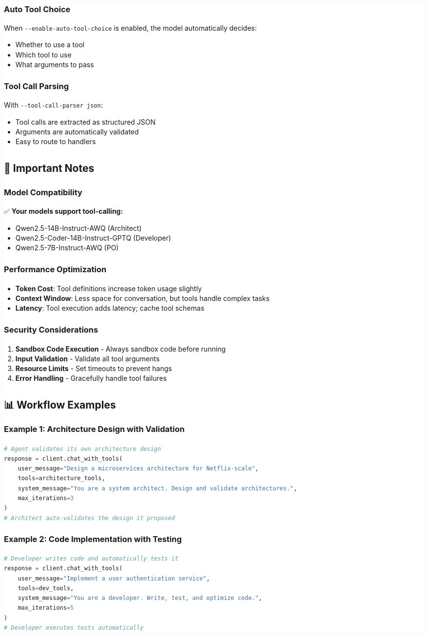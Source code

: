 ### Auto Tool Choice
When `--enable-auto-tool-choice` is enabled, the model automatically decides:
- Whether to use a tool
- Which tool to use
- What arguments to pass

### Tool Call Parsing
With `--tool-call-parser json`:
- Tool calls are extracted as structured JSON
- Arguments are automatically validated
- Easy to route to handlers

## 🚨 Important Notes

### Model Compatibility
✅ **Your models support tool-calling:**
- Qwen2.5-14B-Instruct-AWQ (Architect)
- Qwen2.5-Coder-14B-Instruct-GPTQ (Developer)
- Qwen2.5-7B-Instruct-AWQ (PO)

### Performance Optimization
- **Token Cost**: Tool definitions increase token usage slightly
- **Context Window**: Less space for conversation, but tools handle complex tasks
- **Latency**: Tool execution adds latency; cache tool schemas

### Security Considerations
1. **Sandbox Code Execution** - Always sandbox code before running
2. **Input Validation** - Validate all tool arguments
3. **Resource Limits** - Set timeouts to prevent hangs
4. **Error Handling** - Gracefully handle tool failures

## 📊 Workflow Examples

### Example 1: Architecture Design with Validation

```python
# Agent validates its own architecture design
response = client.chat_with_tools(
    user_message="Design a microservices architecture for Netflix-scale",
    tools=architecture_tools,
    system_message="You are a system architect. Design and validate architectures.",
    max_iterations=3
)
# Architect auto-validates the design it proposed
```

### Example 2: Code Implementation with Testing

```python
# Developer writes code and automatically tests it
response = client.chat_with_tools(
    user_message="Implement a user authentication service",
    tools=dev_tools,
    system_message="You are a developer. Write, test, and optimize code.",
    max_iterations=5
)
# Developer executes tests automatically
```
